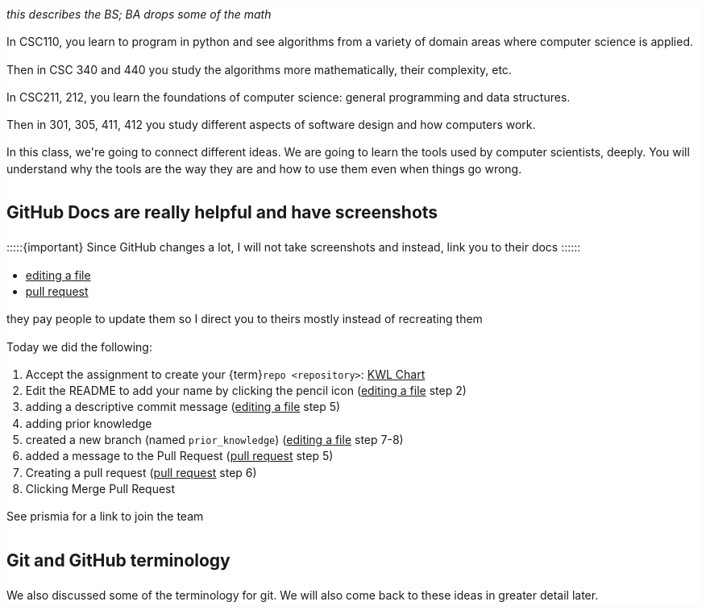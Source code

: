 _this describes the BS; BA drops some of the math_

In CSC110, you learn to program in python and see algorithms from a variety of domain areas where computer science is applied.


Then in CSC 340 and 440 you study the algorithms more mathematically, their complexity, etc.


In CSC211, 212, you learn the foundations of computer science: general programming and data structures.


Then in 301, 305, 411, 412 you study different aspects of software design and how computers work.

In this class, we're going to connect different ideas. We are going to learn the tools used by computer scientists, deeply. You will understand why the tools are the way they are and how to use them even when things go wrong.

## GitHub Docs are really helpful and have screenshots

:::::{important}
Since GitHub changes a lot, I will not take screenshots and instead, link you to their docs
::::::

- [editing a file](https://docs.github.com/en/repositories/working-with-files/managing-files/editing-files)
- [pull request](https://docs.github.com/en/pull-requests/collaborating-with-pull-requests/proposing-changes-to-your-work-with-pull-requests/creating-a-pull-request)

they pay people to update them so I direct you to theirs mostly instead of recreating them

Today we did the following:
1. Accept the assignment to create your {term}`repo <repository>`: [KWL Chart](https://classroom.github.com/a/zQQHGRjN) 
1. Edit the README to add your name by clicking the pencil icon ([editing a file](https://docs.github.com/en/repositories/working-with-files/managing-files/editing-files) step 2)
1. adding a descriptive commit message ([editing a file](https://docs.github.com/en/repositories/working-with-files/managing-files/editing-files) step 5)
2. adding prior knowledge
3. created a new branch (named `prior_knowledge`) ([editing a file](https://docs.github.com/en/repositories/working-with-files/managing-files/editing-files) step 7-8)
4. added a message to the Pull Request ([pull request](https://docs.github.com/en/pull-requests/collaborating-with-pull-requests/proposing-changes-to-your-work-with-pull-requests/creating-a-pull-request) step 5)
5. Creating a pull request ([pull request](https://docs.github.com/en/pull-requests/collaborating-with-pull-requests/proposing-changes-to-your-work-with-pull-requests/creating-a-pull-request) step 6)
6. Clicking Merge Pull Request

See prismia for a link to join the team

## Git and GitHub terminology


We also discussed some of the terminology for git. We will also come back to these ideas in greater detail later.
